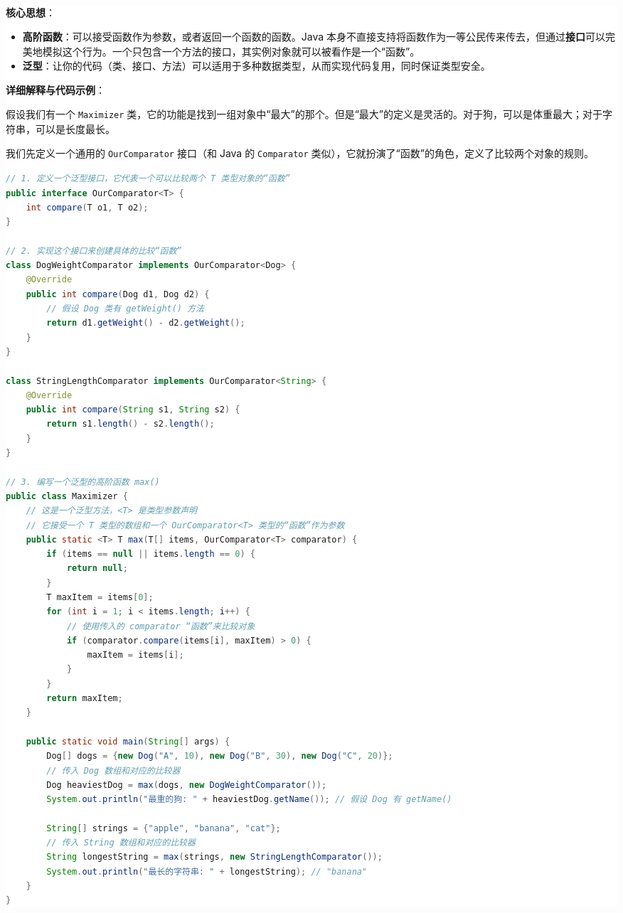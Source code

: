 **核心思想**：

- **高阶函数**：可以接受函数作为参数，或者返回一个函数的函数。Java 本身不直接支持将函数作为一等公民传来传去，但通过**接口**可以完美地模拟这个行为。一个只包含一个方法的接口，其实例对象就可以被看作是一个“函数”。
- **泛型**：让你的代码（类、接口、方法）可以适用于多种数据类型，从而实现代码复用，同时保证类型安全。

**详细解释与代码示例**：

假设我们有一个 `Maximizer` 类，它的功能是找到一组对象中“最大”的那个。但是“最大”的定义是灵活的。对于狗，可以是体重最大；对于字符串，可以是长度最长。

我们先定义一个通用的 `OurComparator` 接口（和 Java 的 `Comparator` 类似），它就扮演了“函数”的角色，定义了比较两个对象的规则。

```java
// 1. 定义一个泛型接口，它代表一个可以比较两个 T 类型对象的“函数”
public interface OurComparator<T> {
    int compare(T o1, T o2);
}

// 2. 实现这个接口来创建具体的比较“函数”
class DogWeightComparator implements OurComparator<Dog> {
    @Override
    public int compare(Dog d1, Dog d2) {
        // 假设 Dog 类有 getWeight() 方法
        return d1.getWeight() - d2.getWeight();
    }
}

class StringLengthComparator implements OurComparator<String> {
    @Override
    public int compare(String s1, String s2) {
        return s1.length() - s2.length();
    }
}

// 3. 编写一个泛型的高阶函数 max()
public class Maximizer {
    // 这是一个泛型方法，<T> 是类型参数声明
    // 它接受一个 T 类型的数组和一个 OurComparator<T> 类型的“函数”作为参数
    public static <T> T max(T[] items, OurComparator<T> comparator) {
        if (items == null || items.length == 0) {
            return null;
        }
        T maxItem = items[0];
        for (int i = 1; i < items.length; i++) {
            // 使用传入的 comparator “函数”来比较对象
            if (comparator.compare(items[i], maxItem) > 0) {
                maxItem = items[i];
            }
        }
        return maxItem;
    }

    public static void main(String[] args) {
        Dog[] dogs = {new Dog("A", 10), new Dog("B", 30), new Dog("C", 20)};
        // 传入 Dog 数组和对应的比较器
        Dog heaviestDog = max(dogs, new DogWeightComparator());
        System.out.println("最重的狗: " + heaviestDog.getName()); // 假设 Dog 有 getName()

        String[] strings = {"apple", "banana", "cat"};
        // 传入 String 数组和对应的比较器
        String longestString = max(strings, new StringLengthComparator());
        System.out.println("最长的字符串: " + longestString); // "banana"
    }
}
```
